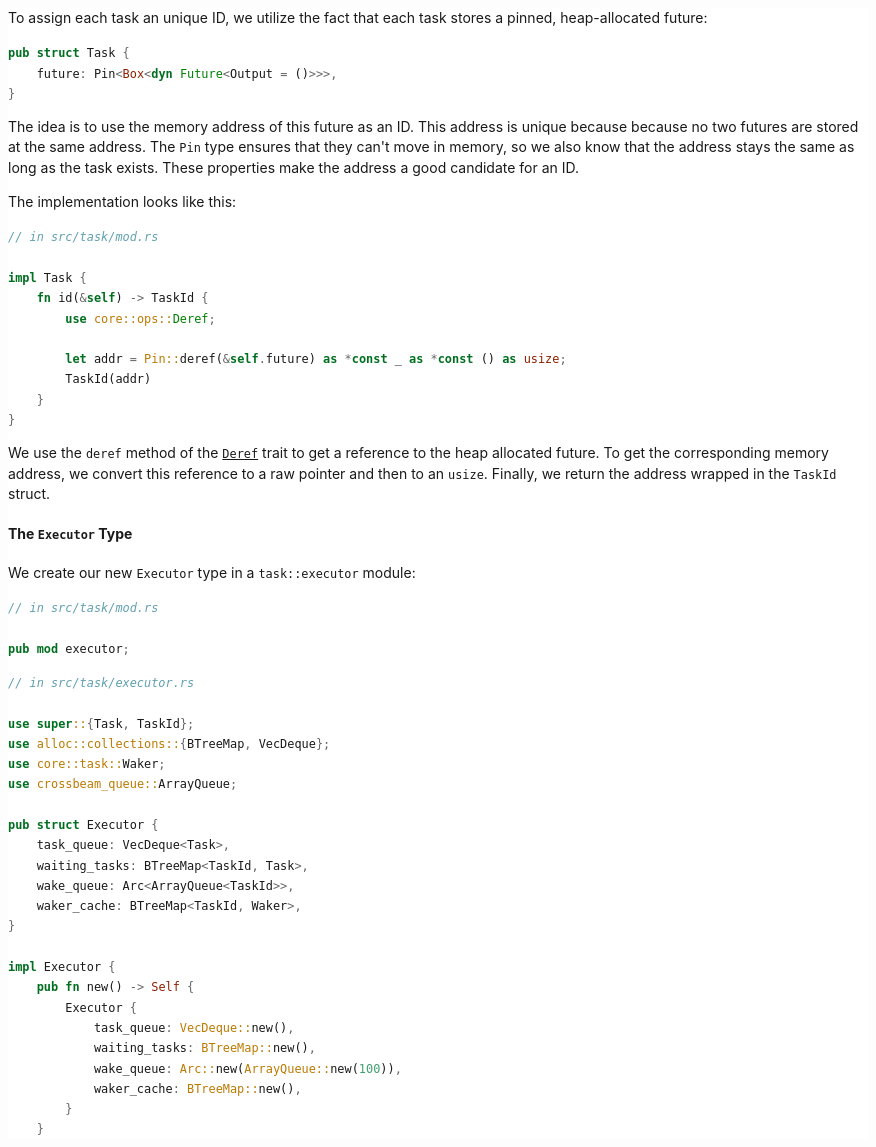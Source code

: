 [`BTreeMap`]: https://doc.rust-lang.org/alloc/collections/btree_map/struct.BTreeMap.html

To assign each task an unique ID, we utilize the fact that each task stores a pinned, heap-allocated future:

```rust
pub struct Task {
    future: Pin<Box<dyn Future<Output = ()>>>,
}
```

The idea is to use the memory address of this future as an ID. This address is unique because because no two futures are stored at the same address. The `Pin` type ensures that they can't move in memory, so we also know that the address stays the same as long as the task exists. These properties make the address a good candidate for an ID.

The implementation looks like this:

```rust
// in src/task/mod.rs

impl Task {
    fn id(&self) -> TaskId {
        use core::ops::Deref;

        let addr = Pin::deref(&self.future) as *const _ as *const () as usize;
        TaskId(addr)
    }
}
```

We use the `deref` method of the [`Deref`] trait to get a reference to the heap allocated future. To get the corresponding memory address, we convert this reference to a raw pointer and then to an `usize`. Finally, we return the address wrapped in the `TaskId` struct.

[`Deref`]: https://doc.rust-lang.org/core/ops/trait.Deref.html

#### The `Executor` Type

We create our new `Executor` type in a `task::executor` module:

```rust
// in src/task/mod.rs

pub mod executor;
```

```rust
// in src/task/executor.rs

use super::{Task, TaskId};
use alloc::collections::{BTreeMap, VecDeque};
use core::task::Waker;
use crossbeam_queue::ArrayQueue;

pub struct Executor {
    task_queue: VecDeque<Task>,
    waiting_tasks: BTreeMap<TaskId, Task>,
    wake_queue: Arc<ArrayQueue<TaskId>>,
    waker_cache: BTreeMap<TaskId, Waker>,
}

impl Executor {
    pub fn new() -> Self {
        Executor {
            task_queue: VecDeque::new(),
            waiting_tasks: BTreeMap::new(),
            wake_queue: Arc::new(ArrayQueue::new(100)),
            waker_cache: BTreeMap::new(),
        }
    }
```

[GitHub]: https://github.com/phil-opp/blog_os
[at the bottom]: #comments
[post branch]: https://github.com/phil-opp/blog_os/tree/post-12
[_multitasking_]: https://en.wikipedia.org/wiki/Computer_multitasking
[_Hardware Interrupts_]: @/second-edition/posts/07-hardware-interrupts/index.md
[call stack]: https://en.wikipedia.org/wiki/Call_stack
[_context switch_]: https://en.wikipedia.org/wiki/Context_switch
[_thread of execution_]: https://en.wikipedia.org/wiki/Thread_(computing)
[coroutines]: https://en.wikipedia.org/wiki/Coroutine
[async/await]: https://rust-lang.github.io/async-book/01_getting_started/04_async_await_primer.html
[_yield_]: https://en.wikipedia.org/wiki/Yield_(multithreading)
[asynchronous operations]: https://en.wikipedia.org/wiki/Asynchronous_I/O
[`Future`]: https://doc.rust-lang.org/nightly/core/future/trait.Future.html
[associated type]: https://doc.rust-lang.org/book/ch19-03-advanced-traits.html#specifying-placeholder-types-in-trait-definitions-with-associated-types
[`poll`]: https://doc.rust-lang.org/nightly/core/future/trait.Future.html#tymethod.poll
[`Poll`]: https://doc.rust-lang.org/nightly/core/task/enum.Poll.html
[_pinned_]: https://doc.rust-lang.org/nightly/core/pin/index.html
[`Waker`]: https://doc.rust-lang.org/nightly/core/task/struct.Waker.html
[`Iterator`]: https://doc.rust-lang.org/stable/core/iter/trait.Iterator.html
[_pinning_]: https://doc.rust-lang.org/stable/core/pin/index.html
[`futures`]: https://docs.rs/futures/0.3.4/futures/
[`FutureExt`]: https://docs.rs/futures/0.3.4/futures/future/trait.FutureExt.html
[`map`]: https://docs.rs/futures/0.3.4/futures/future/trait.FutureExt.html#method.map
[`then`]: https://docs.rs/futures/0.3.4/futures/future/trait.FutureExt.html#method.then
[_Zero-cost futures in Rust_]: https://aturon.github.io/blog/2016/08/11/futures/
[`move` keyword]: https://doc.rust-lang.org/std/keyword.move.html
[`Either`]: https://docs.rs/futures/0.3.4/futures/future/enum.Either.html
[`ready`]: https://docs.rs/futures/0.3.4/futures/future/fn.ready.html
[_state machine_]: https://en.wikipedia.org/wiki/Finite-state_machine
[`enum`]: https://doc.rust-lang.org/book/ch06-01-defining-an-enum.html
[_generators_]: https://doc.rust-lang.org/nightly/unstable-book/language-features/generators.html
[heap allocated]: @/second-edition/posts/10-heap-allocation/index.md
[playground-self-ref]: https://play.rust-lang.org/?version=stable&mode=debug&edition=2018&gist=ce1aff3a37fcc1c8188eeaf0f39c97e8
[`mem::replace`]: https://doc.rust-lang.org/nightly/core/mem/fn.replace.html
[`mem::swap`]: https://doc.rust-lang.org/nightly/core/mem/fn.swap.html
[`Pin`]: https://doc.rust-lang.org/stable/core/pin/struct.Pin.html
[`Unpin`]: https://doc.rust-lang.org/nightly/std/marker/trait.Unpin.html
[pin-get-mut]: https://doc.rust-lang.org/nightly/core/pin/struct.Pin.html#method.get_mut
[pin-deref-mut]: https://doc.rust-lang.org/nightly/core/pin/struct.Pin.html#impl-DerefMut
[_auto trait_]: https://doc.rust-lang.org/reference/special-types-and-traits.html#auto-traits
[`PhantomPinned`]: https://doc.rust-lang.org/nightly/core/marker/struct.PhantomPinned.html
[`Box::pin`]: https://doc.rust-lang.org/nightly/alloc/boxed/struct.Box.html#method.pin
[`Box::new`]: https://doc.rust-lang.org/nightly/alloc/boxed/struct.Box.html#method.new
[`get_unchecked_mut`]: https://doc.rust-lang.org/nightly/core/pin/struct.Pin.html#method.get_unchecked_mut
[`Pin::as_mut`]: https://doc.rust-lang.org/nightly/core/pin/struct.Pin.html#method.as_mut
[`pin-utils`]: https://docs.rs/pin-utils/0.1.0-alpha.4/pin_utils/
[`pin` module]: https://doc.rust-lang.org/nightly/core/pin/index.html
[`Pin::new_unchecked`]: https://doc.rust-lang.org/nightly/core/pin/struct.Pin.html#method.new_unchecked
[`Future::poll`]: https://doc.rust-lang.org/nightly/core/future/trait.Future.html#tymethod.poll
[self-ref-async-await]: @/second-edition/posts/12-async-await/index.md#self-referential-structs
[`futures`]: https://docs.rs/futures/0.3.4/futures/
[map-src]: https://docs.rs/futures-util/0.3.4/src/futures_util/future/future/map.rs.html
[projections and structural pinning]: file:///home/philipp/.rustup/toolchains/nightly-x86_64-unknown-linux-gnu/share/doc/rust/html/std/pin/index.html#projections-and-structural-pinning
[thread pool]: https://en.wikipedia.org/wiki/Thread_pool
[work stealing]: https://en.wikipedia.org/wiki/Work_stealing
[`Context`]: https://doc.rust-lang.org/nightly/core/task/struct.Context.html
[trait object]: https://doc.rust-lang.org/book/ch17-02-trait-objects.html
[dynamically dispatched]: https://doc.rust-lang.org/book/ch17-02-trait-objects.html#trait-objects-perform-dynamic-dispatch
[section about pinning]: #pinning
[`VecDeque`]: https://doc.rust-lang.org/stable/alloc/collections/vec_deque/struct.VecDeque.html
[FIFO queue]: https://en.wikipedia.org/wiki/FIFO_(computing_and_electronics)
[`RawWaker`]: https://doc.rust-lang.org/stable/core/task/struct.RawWaker.html
[`Waker::from_raw`]: https://doc.rust-lang.org/stable/core/task/struct.Waker.html#method.from_raw
[_virtual method table_]: https://en.wikipedia.org/wiki/Virtual_method_table
[`RawWakerVTable`]: https://doc.rust-lang.org/stable/core/task/struct.RawWakerVTable.html
[`RawWaker::new`]: https://doc.rust-lang.org/stable/core/task/struct.RawWaker.html#method.new
[`Box`]: https://doc.rust-lang.org/stable/alloc/boxed/struct.Box.html
[`Arc`]: https://doc.rust-lang.org/stable/alloc/sync/struct.Arc.html
[`Box::into_raw`]: https://doc.rust-lang.org/stable/alloc/boxed/struct.Box.html#method.into_raw
[_Interrupts_]: @/second-edition/posts/07-hardware-interrupts/index.md
[atomic operations]: https://doc.rust-lang.org/core/sync/atomic/index.html
[`crossbeam`]: https://github.com/crossbeam-rs/crossbeam
[`ArrayQueue`]: https://docs.rs/crossbeam/0.7.3/crossbeam/queue/struct.ArrayQueue.html
[`ArrayQueue::new`]: https://docs.rs/crossbeam/0.7.3/crossbeam/queue/struct.ArrayQueue.html#method.new
[const-heap-alloc]: https://github.com/rust-lang/const-eval/issues/20
[`OnceCell`]: https://docs.rs/conquer-once/0.2.0/conquer_once/raw/struct.OnceCell.html
[`conquer_once`]: https://docs.rs/conquer-once/0.2.0/conquer_once/index.html
[`lazy_static`]: https://docs.rs/lazy_static/1.4.0/lazy_static/index.html
[`OnceCell::try_get`]: https://docs.rs/conquer-once/0.2.0/conquer_once/raw/struct.OnceCell.html#method.try_get
[`ArrayQueue::push`]: https://docs.rs/crossbeam/0.7.3/crossbeam/queue/struct.ArrayQueue.html#method.push
[`Stream`]: https://rust-lang.github.io/async-book/05_streams/01_chapter.html
[`Iterator::next`]: https://doc.rust-lang.org/stable/core/iter/trait.Iterator.html#tymethod.next
[`ArrayQueue::pop`]: https://docs.rs/crossbeam/0.7.3/crossbeam/queue/struct.ArrayQueue.html#method.pop
[`AtomicWaker`]: https://docs.rs/futures-util/0.3.4/futures_util/task/struct.AtomicWaker.html
[`AtomicWaker::register`]: https://docs.rs/futures-util/0.3.4/futures_util/task/struct.AtomicWaker.html#method.register
[`AtomicWaker::take`]: https://docs.rs/futures/0.3.4/futures/task/struct.AtomicWaker.html#method.take
[`wake`]: https://doc.rust-lang.org/stable/core/task/struct.Waker.html#method.wake
[keyboard interrupt handler]: TODO
[`next`]: TODO
[`StreamExt`]: TODO
[`Arc`]: https://doc.rust-lang.org/stable/alloc/sync/struct.Arc.html
[`SegQueue`]: https://docs.rs/crossbeam-queue/0.2.1/crossbeam_queue/struct.SegQueue.html
[`BTreeMap::entry`]: https://doc.rust-lang.org/alloc/collections/btree_map/struct.BTreeMap.html#method.entry
[`Entry`]: https://doc.rust-lang.org/alloc/collections/btree_map/enum.Entry.html
[`Entry::or_insert_with`]: https://doc.rust-lang.org/alloc/collections/btree_map/enum.Entry.html#method.or_insert_with
[`BTreeMap::remove`]: https://doc.rust-lang.org/alloc/collections/btree_map/struct.BTreeMap.html#method.remove
[`Arc`]: https://doc.rust-lang.org/stable/alloc/sync/struct.Arc.html
[`Wake`]: https://doc.rust-lang.org/nightly/alloc/task/trait.Wake.html
[`From`]: https://doc.rust-lang.org/nightly/core/convert/trait.From.html
[waker-from-impl]: https://github.com/rust-lang/rust/blob/cdb50c6f2507319f29104a25765bfb79ad53395c/src/liballoc/task.rs#L58-L87
[diverging]: https://doc.rust-lang.org/stable/rust-by-example/fn/diverging.html
[`hlt` instruction]: https://en.wikipedia.org/wiki/HLT_(x86_instruction)
[`instructions::hlt`]: https://docs.rs/x86_64/0.9.6/x86_64/instructions/fn.hlt.html
[`x86_64`]: https://docs.rs/x86_64/0.9.6/x86_64/index.html
[`enable_interrupts_and_hlt`]: https://docs.rs/x86_64/0.9.6/x86_64/instructions/interrupts/fn.enable_interrupts_and_hlt.html
[scheduling chapter]: http://pages.cs.wisc.edu/~remzi/OSTEP/cpu-sched.pdf
[_Operating Systems: Three Easy Pieces_]: http://pages.cs.wisc.edu/~remzi/OSTEP/
[scheduling-wiki]: https://en.wikipedia.org/wiki/Scheduling_(computing)
[_work stealing_]: https://en.wikipedia.org/wiki/Work_stealing